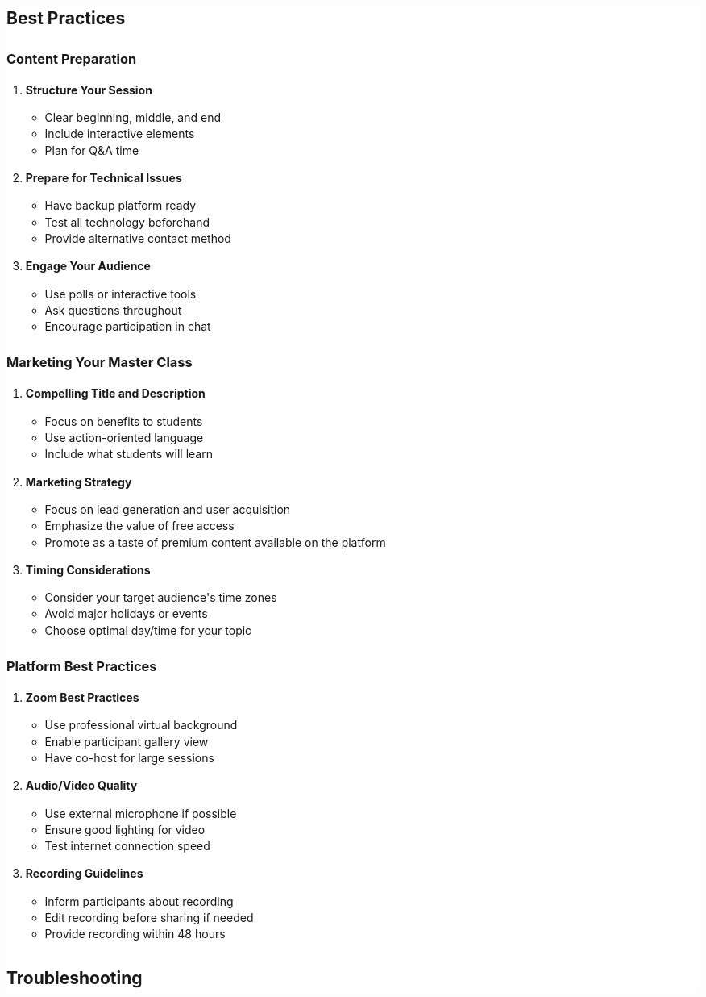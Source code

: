 ## Best Practices

### Content Preparation

1. **Structure Your Session**
   - Clear beginning, middle, and end
   - Include interactive elements
   - Plan for Q&A time

2. **Prepare for Technical Issues**
   - Have backup platform ready
   - Test all technology beforehand
   - Provide alternative contact method

3. **Engage Your Audience**
   - Use polls or interactive tools
   - Ask questions throughout
   - Encourage participation in chat

### Marketing Your Master Class

1. **Compelling Title and Description**
   - Focus on benefits to students
   - Use action-oriented language
   - Include what students will learn

2. **Marketing Strategy**
   - Focus on lead generation and user acquisition
   - Emphasize the value of free access
   - Promote as a taste of premium content available on the platform

3. **Timing Considerations**
   - Consider your target audience's time zones
   - Avoid major holidays or events
   - Choose optimal day/time for your topic

### Platform Best Practices

1. **Zoom Best Practices**
   - Use professional virtual background
   - Enable participant gallery view
   - Have co-host for large sessions

2. **Audio/Video Quality**
   - Use external microphone if possible
   - Ensure good lighting for video
   - Test internet connection speed

3. **Recording Guidelines**
   - Inform participants about recording
   - Edit recording before sharing if needed
   - Provide recording within 48 hours

## Troubleshooting
